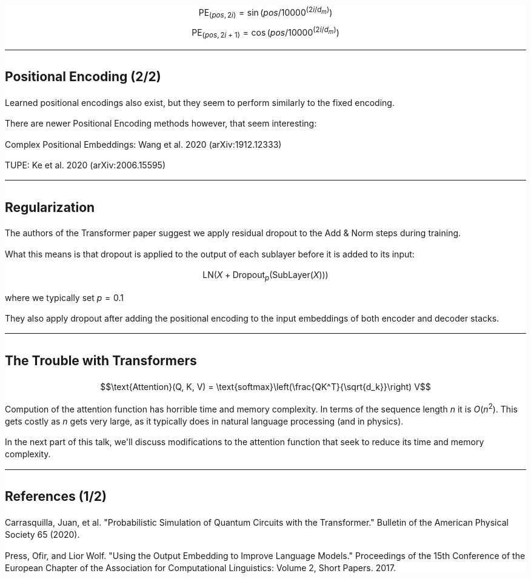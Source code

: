 $$\text{PE}_{(pos, 2i)} = \sin(pos/10000^{(2i/d_m)})$$
$$\text{PE}_{(pos, 2i+1)} = \cos(pos/10000^{(2i/d_m)})$$

---

## Positional Encoding (2/2)

Learned positional encodings also exist, but they seem to perform similarly to the fixed encoding.

There are newer Positional Encoding methods however, that seem interesting:

Complex Positional Embeddings: Wang et al. 2020 (arXiv:1912.12333)

TUPE: Ke et al. 2020 (arXiv:2006.15595)

---

## Regularization

The authors of the Transformer paper suggest we apply residual dropout to the Add & Norm steps during training.

What this means is that dropout is applied to the output of each sublayer before it is added to its input:

$$\text{LN}(X + \text{Dropout}_p(\text{SubLayer}(X)))$$

where we typically set $p=0.1$

They also apply dropout after adding the positional encoding to the input embeddings of both encoder and decoder stacks.

---

## The Trouble with Transformers

$$\text{Attention}(Q, K, V) = \text{softmax}\left(\frac{QK^T}{\sqrt{d_k}}\right) V$$

Compution of the attention function has horrible time and memory complexity.
In terms of the sequence length $n$ it is $O(n^2)$. This gets costly as $n$ gets very large, as it typically does in natural language processing (and in physics).

In the next part of this talk, we'll discuss modifications to the attention function that seek to reduce its time and memory complexity.

---

## References (1/2)

Carrasquilla, Juan, et al. "Probabilistic Simulation of Quantum Circuits with the Transformer." Bulletin of the American Physical Society 65 (2020).

Press, Ofir, and Lior Wolf. "Using the Output Embedding to Improve Language Models." Proceedings of the 15th Conference of the European Chapter of the Association for Computational Linguistics: Volume 2, Short Papers. 2017.
